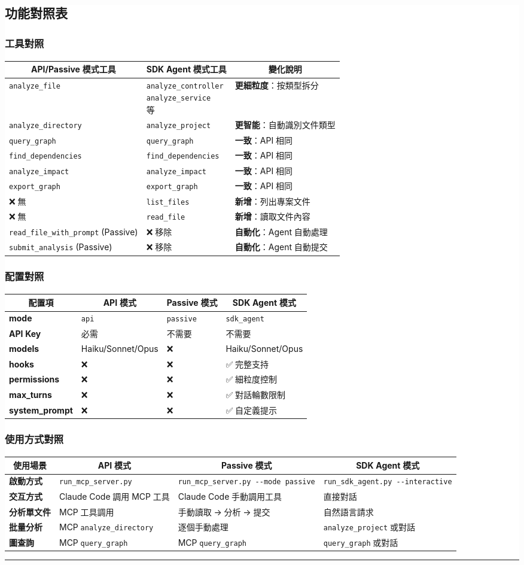 ## 功能對照表

### 工具對照

| API/Passive 模式工具 | SDK Agent 模式工具 | 變化說明 |
|---------------------|-------------------|---------|
| `analyze_file` | `analyze_controller`<br>`analyze_service`<br>等 | **更細粒度**：按類型拆分 |
| `analyze_directory` | `analyze_project` | **更智能**：自動識別文件類型 |
| `query_graph` | `query_graph` | **一致**：API 相同 |
| `find_dependencies` | `find_dependencies` | **一致**：API 相同 |
| `analyze_impact` | `analyze_impact` | **一致**：API 相同 |
| `export_graph` | `export_graph` | **一致**：API 相同 |
| ❌ 無 | `list_files` | **新增**：列出專案文件 |
| ❌ 無 | `read_file` | **新增**：讀取文件內容 |
| `read_file_with_prompt` (Passive) | ❌ 移除 | **自動化**：Agent 自動處理 |
| `submit_analysis` (Passive) | ❌ 移除 | **自動化**：Agent 自動提交 |

### 配置對照

| 配置項 | API 模式 | Passive 模式 | SDK Agent 模式 |
|--------|---------|--------------|---------------|
| **mode** | `api` | `passive` | `sdk_agent` |
| **API Key** | 必需 | 不需要 | 不需要 |
| **models** | Haiku/Sonnet/Opus | ❌ | Haiku/Sonnet/Opus |
| **hooks** | ❌ | ❌ | ✅ 完整支持 |
| **permissions** | ❌ | ❌ | ✅ 細粒度控制 |
| **max_turns** | ❌ | ❌ | ✅ 對話輪數限制 |
| **system_prompt** | ❌ | ❌ | ✅ 自定義提示 |

### 使用方式對照

| 使用場景 | API 模式 | Passive 模式 | SDK Agent 模式 |
|---------|---------|--------------|---------------|
| **啟動方式** | `run_mcp_server.py` | `run_mcp_server.py --mode passive` | `run_sdk_agent.py --interactive` |
| **交互方式** | Claude Code 調用 MCP 工具 | Claude Code 手動調用工具 | 直接對話 |
| **分析單文件** | MCP 工具調用 | 手動讀取 → 分析 → 提交 | 自然語言請求 |
| **批量分析** | MCP `analyze_directory` | 逐個手動處理 | `analyze_project` 或對話 |
| **圖查詢** | MCP `query_graph` | MCP `query_graph` | `query_graph` 或對話 |

---
